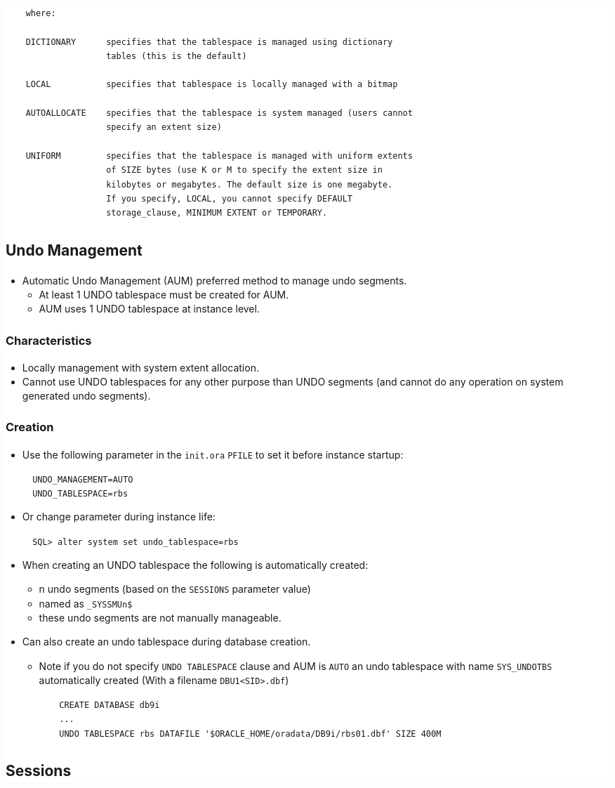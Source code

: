         where:
        
        DICTIONARY      specifies that the tablespace is managed using dictionary 
                        tables (this is the default)
        
        LOCAL           specifies that tablespace is locally managed with a bitmap
        
        AUTOALLOCATE    specifies that the tablespace is system managed (users cannot 
                        specify an extent size)
        
        UNIFORM         specifies that the tablespace is managed with uniform extents 
                        of SIZE bytes (use K or M to specify the extent size in 
                        kilobytes or megabytes. The default size is one megabyte. 
                        If you specify, LOCAL, you cannot specify DEFAULT 
                        storage_clause, MINIMUM EXTENT or TEMPORARY.

## Undo Management ##

- Automatic Undo Management (AUM) preferred method to manage undo segments.
  - At least 1 UNDO tablespace must be created for AUM.
  - AUM uses 1 UNDO tablespace at instance level.

### Characteristics ###

- Locally management with system extent allocation.
- Cannot use UNDO tablespaces for any other purpose than UNDO segments (and cannot do any operation on system generated undo segments).


### Creation ###

- Use the following parameter in the `init.ora` `PFILE` to set it before instance startup:

        UNDO_MANAGEMENT=AUTO      
        UNDO_TABLESPACE=rbs

- Or change parameter during instance life:

        SQL> alter system set undo_tablespace=rbs

- When creating an UNDO tablespace the following is automatically created:
  - n undo segments (based on the `SESSIONS` parameter value)
  - named as `_SYSSMUn$`
  - these undo segments are not manually manageable.

- Can also create an undo tablespace during database creation.
  - Note if you do not specify `UNDO TABLESPACE` clause and AUM is `AUTO` an undo tablespace with name `SYS_UNDOTBS` automatically created (With a filename `DBU1<SID>.dbf`)

            CREATE DATABASE db9i
            ...
            UNDO TABLESPACE rbs DATAFILE '$ORACLE_HOME/oradata/DB9i/rbs01.dbf' SIZE 400M 



## Sessions ##
